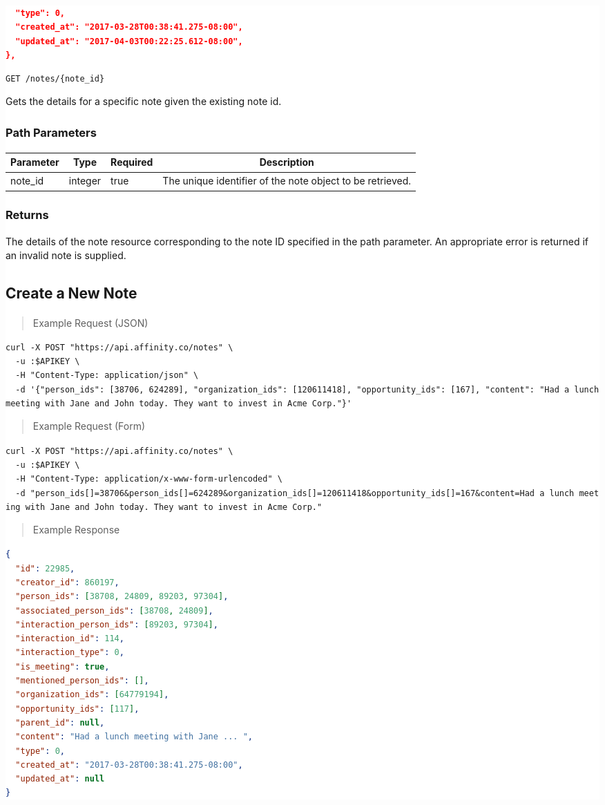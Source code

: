 ```json
  "type": 0,
  "created_at": "2017-03-28T00:38:41.275-08:00",
  "updated_at": "2017-04-03T00:22:25.612-08:00",
},
```

`GET /notes/{note_id}`

Gets the details for a specific note given the existing note id.

### Path Parameters

| Parameter | Type    | Required | Description                                               |
| --------- | ------- | -------- | --------------------------------------------------------- |
| note_id   | integer | true     | The unique identifier of the note object to be retrieved. |

### Returns

The details of the note resource corresponding to the note ID specified in the path
parameter. An appropriate error is returned if an invalid note is supplied.

## Create a New Note

> Example Request (JSON)

```shell
curl -X POST "https://api.affinity.co/notes" \
  -u :$APIKEY \
  -H "Content-Type: application/json" \
  -d '{"person_ids": [38706, 624289], "organization_ids": [120611418], "opportunity_ids": [167], "content": "Had a lunch meeting with Jane and John today. They want to invest in Acme Corp."}'
```

> Example Request (Form)

```shell
curl -X POST "https://api.affinity.co/notes" \
  -u :$APIKEY \
  -H "Content-Type: application/x-www-form-urlencoded" \
  -d "person_ids[]=38706&person_ids[]=624289&organization_ids[]=120611418&opportunity_ids[]=167&content=Had a lunch meeting with Jane and John today. They want to invest in Acme Corp."
```

> Example Response

```json
{
  "id": 22985,
  "creator_id": 860197,
  "person_ids": [38708, 24809, 89203, 97304],
  "associated_person_ids": [38708, 24809],
  "interaction_person_ids": [89203, 97304],
  "interaction_id": 114,
  "interaction_type": 0,
  "is_meeting": true,
  "mentioned_person_ids": [],
  "organization_ids": [64779194],
  "opportunity_ids": [117],
  "parent_id": null,
  "content": "Had a lunch meeting with Jane ... ",
  "type": 0,
  "created_at": "2017-03-28T00:38:41.275-08:00",
  "updated_at": null
}
```
